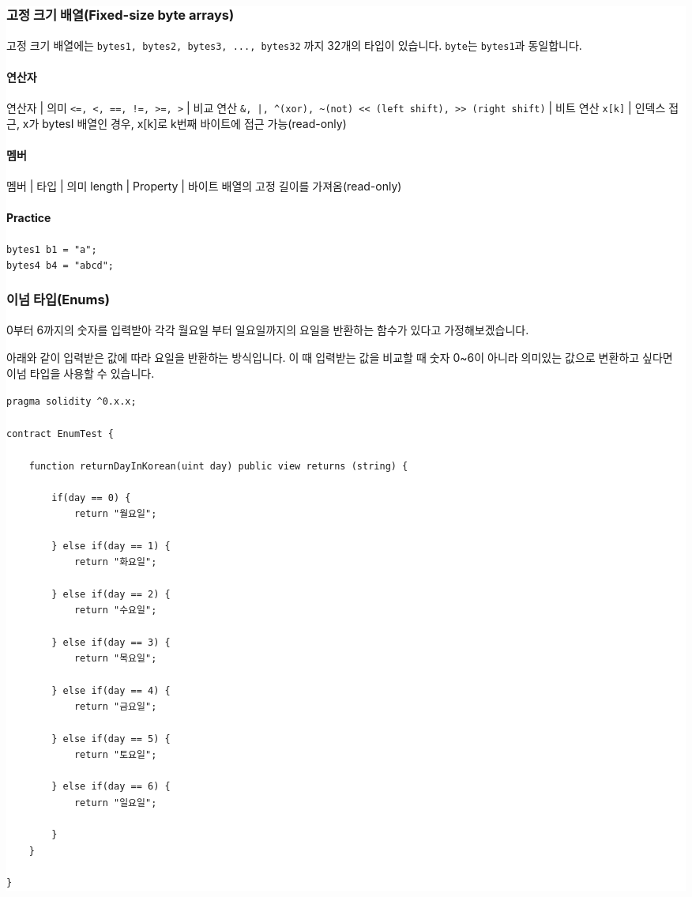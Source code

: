 ### 고정 크기 배열(Fixed-size byte arrays)

고정 크기 배열에는 `bytes1, bytes2, bytes3, ..., bytes32` 까지 32개의 타입이 있습니다.
`byte`는 `bytes1`과 동일합니다.

#### 연산자

연산자 | 의미
`<=, <, ==, !=, >=, >` | 비교 연산
`&, |, ^(xor), ~(not) << (left shift), >> (right shift)` | 비트 연산
`x[k]` | 인덱스 접근, x가 bytesI 배열인 경우, x[k]로 k번째 바이트에 접근 가능(read-only)

#### 멤버

멤버 | 타입 | 의미
length | Property | 바이트 배열의 고정 길이를 가져옴(read-only)

#### Practice

```
bytes1 b1 = "a";
bytes4 b4 = "abcd";
```

### 이넘 타입(Enums)

0부터 6까지의 숫자를 입력받아 각각 월요일 부터 일요일까지의 요일을 반환하는 함수가 있다고 가정해보겠습니다.

아래와 같이 입력받은 값에 따라 요일을 반환하는 방식입니다.
이 때 입력받는 값을 비교할 때 숫자 0~6이 아니라 의미있는 값으로 변환하고 싶다면 이넘 타입을 사용할 수 있습니다.

```
pragma solidity ^0.x.x;

contract EnumTest {

    function returnDayInKorean(uint day) public view returns (string) {

        if(day == 0) {
            return "월요일";

        } else if(day == 1) {
            return "화요일";

        } else if(day == 2) {
            return "수요일";

        } else if(day == 3) {
            return "목요일";

        } else if(day == 4) {
            return "금요일";

        } else if(day == 5) {
            return "토요일";

        } else if(day == 6) {
            return "일요일";

        }
    }

}
```
